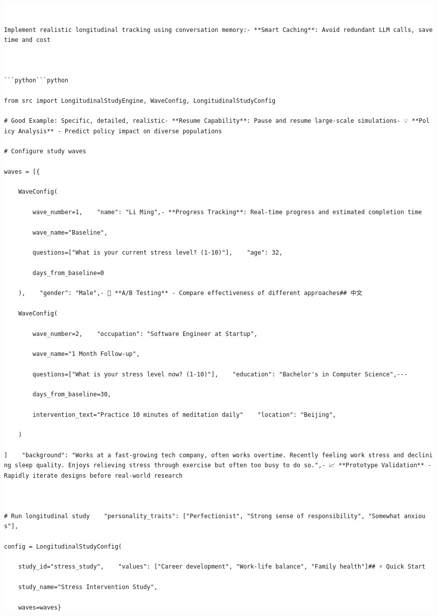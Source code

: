 ```- **Commercial APIs**:## 🎯 Overviewgit clone https://github.com/jason-jj-li/auto_sim_ai.git


Implement realistic longitudinal tracking using conversation memory:- **Smart Caching**: Avoid redundant LLM calls, save time and cost



```python```python

from src import LongitudinalStudyEngine, WaveConfig, LongitudinalStudyConfig

# Good Example: Specific, detailed, realistic- **Resume Capability**: Pause and resume large-scale simulations- 💡 **Policy Analysis** - Predict policy impact on diverse populations

# Configure study waves

waves = [{

    WaveConfig(

        wave_number=1,    "name": "Li Ming",- **Progress Tracking**: Real-time progress and estimated completion time

        wave_name="Baseline",

        questions=["What is your current stress level? (1-10)"],    "age": 32,

        days_from_baseline=0

    ),    "gender": "Male",- 🧪 **A/B Testing** - Compare effectiveness of different approaches## 中文

    WaveConfig(

        wave_number=2,    "occupation": "Software Engineer at Startup",

        wave_name="1 Month Follow-up",

        questions=["What is your stress level now? (1-10)"],    "education": "Bachelor's in Computer Science",---

        days_from_baseline=30,

        intervention_text="Practice 10 minutes of meditation daily"    "location": "Beijing",

    )

]    "background": "Works at a fast-growing tech company, often works overtime. Recently feeling work stress and declining sleep quality. Enjoys relieving stress through exercise but often too busy to do so.",- 📈 **Prototype Validation** - Rapidly iterate designs before real-world research



# Run longitudinal study    "personality_traits": ["Perfectionist", "Strong sense of responsibility", "Somewhat anxious"],

config = LongitudinalStudyConfig(

    study_id="stress_study",    "values": ["Career development", "Work-life balance", "Family health"]## ⚡ Quick Start

    study_name="Stress Intervention Study",

    waves=waves}
```
